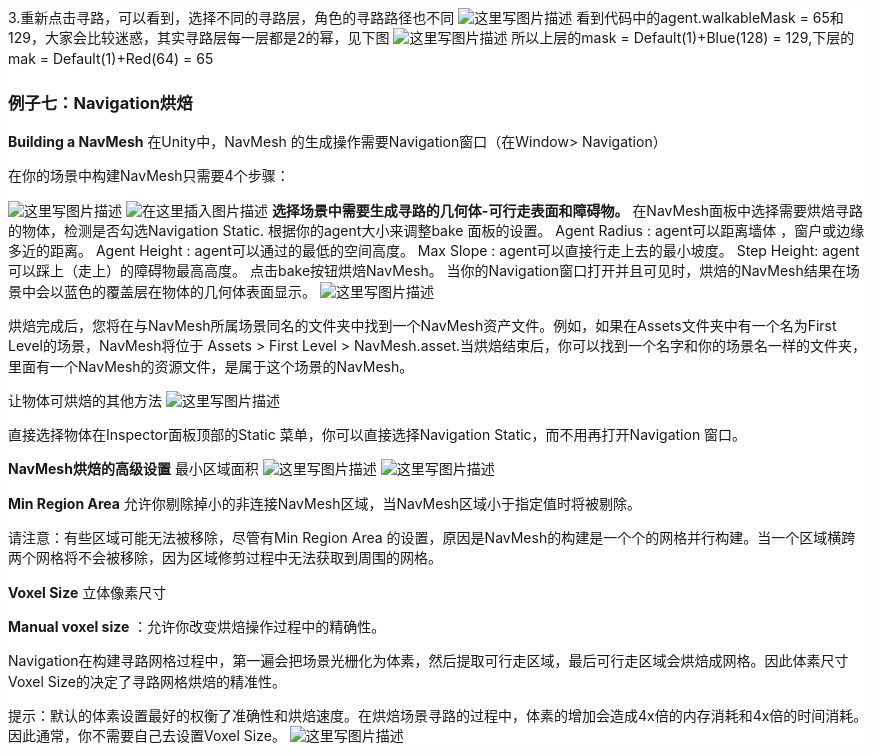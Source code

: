   3.重新点击寻路，可以看到，选择不同的寻路层，角色的寻路路径也不同
   ![这里写图片描述](https://imgconvert.csdnimg.cn/aHR0cDovL2ltZy5ibG9nLmNzZG4ubmV0LzIwMTcxMDIxMTcyMjA3OTE1?x-oss-process=image/format,png)
   看到代码中的agent.walkableMask = 65和129，大家会比较迷惑，其实寻路层每一层都是2的幂，见下图
![这里写图片描述](https://imgconvert.csdnimg.cn/aHR0cDovL2ltZy5ibG9nLmNzZG4ubmV0LzIwMTcxMDIxMTcyMjIwOTc0?x-oss-process=image/format,png)
所以上层的mask = Default(1)+Blue(128) = 129,下层的mak = Default(1)+Red(64) = 65

### 例子七：Navigation烘焙
**Building a NavMesh**
在Unity中，NavMesh  的生成操作需要Navigation窗口（在Window> Navigation）

在你的场景中构建NavMesh只需要4个步骤：

![这里写图片描述](https://imgconvert.csdnimg.cn/aHR0cDovL2ltZy5ibG9nLmNzZG4ubmV0LzIwMTcxMDIxMTcyNTA2MDE0?x-oss-process=image/format,png)
![在这里插入图片描述](https://img-blog.csdnimg.cn/20190929111018742.png?x-oss-process=image/watermark,type_ZmFuZ3poZW5naGVpdGk,shadow_10,text_aHR0cHM6Ly9ibG9nLmNzZG4ubmV0L3E3NjQ0MjQ1Njc=,size_16,color_FFFFFF,t_70)
**选择场景中需要生成寻路的几何体-可行走表面和障碍物。**
在NavMesh面板中选择需要烘焙寻路的物体，检测是否勾选Navigation Static.
根据你的agent大小来调整bake 面板的设置。
Agent Radius : agent可以距离墙体 ，窗户或边缘多近的距离。
Agent Height : agent可以通过的最低的空间高度。
Max Slope : agent可以直接行走上去的最小坡度。
Step Height:  agent可以踩上（走上）的障碍物最高高度。
点击bake按钮烘焙NavMesh。
当你的Navigation窗口打开并且可见时，烘焙的NavMesh结果在场景中会以蓝色的覆盖层在物体的几何体表面显示。
![这里写图片描述](https://imgconvert.csdnimg.cn/aHR0cDovL2ltZy5ibG9nLmNzZG4ubmV0LzIwMTcxMDIxMTcyNTUzMDc3?x-oss-process=image/format,png)

烘焙完成后，您将在与NavMesh所属场景同名的文件夹中找到一个NavMesh资产文件。例如，如果在Assets文件夹中有一个名为First Level的场景，NavMesh将位于 Assets > First Level > NavMesh.asset.当烘焙结束后，你可以找到一个名字和你的场景名一样的文件夹，里面有一个NavMesh的资源文件，是属于这个场景的NavMesh。

让物体可烘焙的其他方法
![这里写图片描述](https://imgconvert.csdnimg.cn/aHR0cDovL2ltZy5ibG9nLmNzZG4ubmV0LzIwMTcxMDIxMTcyNjAxMDI3?x-oss-process=image/format,png)

直接选择物体在Inspector面板顶部的Static 菜单，你可以直接选择Navigation Static，而不用再打开Navigation 窗口。


**NavMesh烘焙的高级设置**
最小区域面积
![这里写图片描述](https://imgconvert.csdnimg.cn/aHR0cDovL2ltZy5ibG9nLmNzZG4ubmV0LzIwMTcxMDIxMTcyNjI0NzA3?x-oss-process=image/format,png)
![这里写图片描述](https://imgconvert.csdnimg.cn/aHR0cDovL2ltZy5ibG9nLmNzZG4ubmV0LzIwMTcxMDIxMTcyNjMzNDU3?x-oss-process=image/format,png)

**Min Region Area** 允许你剔除掉小的非连接NavMesh区域，当NavMesh区域小于指定值时将被剔除。

请注意：有些区域可能无法被移除，尽管有Min Region Area 的设置，原因是NavMesh的构建是一个个的网格并行构建。当一个区域横跨两个网格将不会被移除，因为区域修剪过程中无法获取到周围的网格。

**Voxel Size** 立体像素尺寸

**Manual voxel size** ：允许你改变烘焙操作过程中的精确性。

Navigation在构建寻路网格过程中，第一遍会把场景光栅化为体素，然后提取可行走区域，最后可行走区域会烘焙成网格。因此体素尺寸Voxel Size的决定了寻路网格烘焙的精准性。

提示：默认的体素设置最好的权衡了准确性和烘焙速度。在烘焙场景寻路的过程中，体素的增加会造成4x倍的内存消耗和4x倍的时间消耗。因此通常，你不需要自己去设置Voxel Size。
![这里写图片描述](https://imgconvert.csdnimg.cn/aHR0cDovL2ltZy5ibG9nLmNzZG4ubmV0LzIwMTcxMDIxMTcyNzIxMjYy?x-oss-process=image/format,png)
